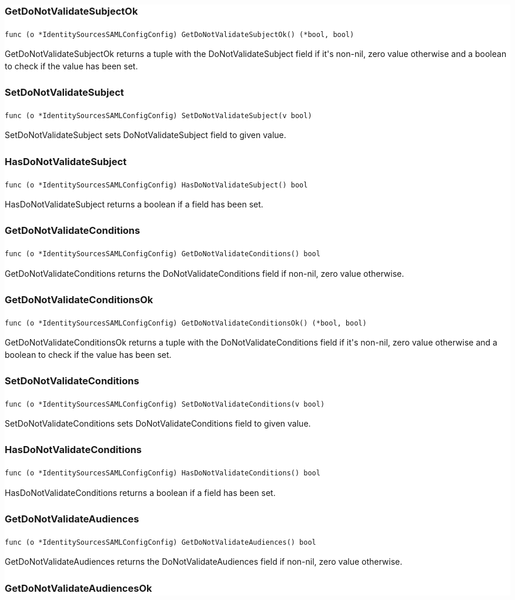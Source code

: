 ### GetDoNotValidateSubjectOk

`func (o *IdentitySourcesSAMLConfigConfig) GetDoNotValidateSubjectOk() (*bool, bool)`

GetDoNotValidateSubjectOk returns a tuple with the DoNotValidateSubject field if it's non-nil, zero value otherwise
and a boolean to check if the value has been set.

### SetDoNotValidateSubject

`func (o *IdentitySourcesSAMLConfigConfig) SetDoNotValidateSubject(v bool)`

SetDoNotValidateSubject sets DoNotValidateSubject field to given value.

### HasDoNotValidateSubject

`func (o *IdentitySourcesSAMLConfigConfig) HasDoNotValidateSubject() bool`

HasDoNotValidateSubject returns a boolean if a field has been set.

### GetDoNotValidateConditions

`func (o *IdentitySourcesSAMLConfigConfig) GetDoNotValidateConditions() bool`

GetDoNotValidateConditions returns the DoNotValidateConditions field if non-nil, zero value otherwise.

### GetDoNotValidateConditionsOk

`func (o *IdentitySourcesSAMLConfigConfig) GetDoNotValidateConditionsOk() (*bool, bool)`

GetDoNotValidateConditionsOk returns a tuple with the DoNotValidateConditions field if it's non-nil, zero value otherwise
and a boolean to check if the value has been set.

### SetDoNotValidateConditions

`func (o *IdentitySourcesSAMLConfigConfig) SetDoNotValidateConditions(v bool)`

SetDoNotValidateConditions sets DoNotValidateConditions field to given value.

### HasDoNotValidateConditions

`func (o *IdentitySourcesSAMLConfigConfig) HasDoNotValidateConditions() bool`

HasDoNotValidateConditions returns a boolean if a field has been set.

### GetDoNotValidateAudiences

`func (o *IdentitySourcesSAMLConfigConfig) GetDoNotValidateAudiences() bool`

GetDoNotValidateAudiences returns the DoNotValidateAudiences field if non-nil, zero value otherwise.

### GetDoNotValidateAudiencesOk
